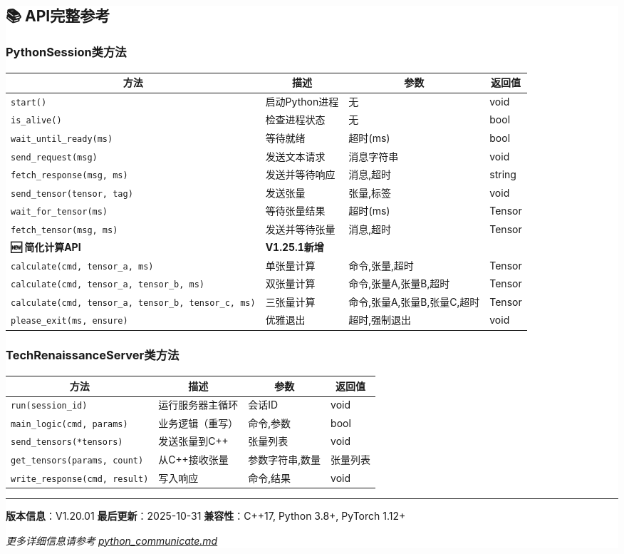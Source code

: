 
## 📚 **API完整参考**

### **PythonSession类方法**

| 方法 | 描述 | 参数 | 返回值 |
|------|------|------|--------|
| `start()` | 启动Python进程 | 无 | void |
| `is_alive()` | 检查进程状态 | 无 | bool |
| `wait_until_ready(ms)` | 等待就绪 | 超时(ms) | bool |
| `send_request(msg)` | 发送文本请求 | 消息字符串 | void |
| `fetch_response(msg, ms)` | 发送并等待响应 | 消息,超时 | string |
| `send_tensor(tensor, tag)` | 发送张量 | 张量,标签 | void |
| `wait_for_tensor(ms)` | 等待张量结果 | 超时(ms) | Tensor |
| `fetch_tensor(msg, ms)` | 发送并等待张量 | 消息,超时 | Tensor |
| **🆕 简化计算API** | **V1.25.1新增** | | |
| `calculate(cmd, tensor_a, ms)` | 单张量计算 | 命令,张量,超时 | Tensor |
| `calculate(cmd, tensor_a, tensor_b, ms)` | 双张量计算 | 命令,张量A,张量B,超时 | Tensor |
| `calculate(cmd, tensor_a, tensor_b, tensor_c, ms)` | 三张量计算 | 命令,张量A,张量B,张量C,超时 | Tensor |
| `please_exit(ms, ensure)` | 优雅退出 | 超时,强制退出 | void |

### **TechRenaissanceServer类方法**

| 方法 | 描述 | 参数 | 返回值 |
|------|------|------|--------|
| `run(session_id)` | 运行服务器主循环 | 会话ID | void |
| `main_logic(cmd, params)` | 业务逻辑（重写） | 命令,参数 | bool |
| `send_tensors(*tensors)` | 发送张量到C++ | 张量列表 | void |
| `get_tensors(params, count)` | 从C++接收张量 | 参数字符串,数量 | 张量列表 |
| `write_response(cmd, result)` | 写入响应 | 命令,结果 | void |

---

**版本信息**：V1.20.01
**最后更新**：2025-10-31
**兼容性**：C++17, Python 3.8+, PyTorch 1.12+

*更多详细信息请参考 [python_communicate.md](python_communicate.md)*